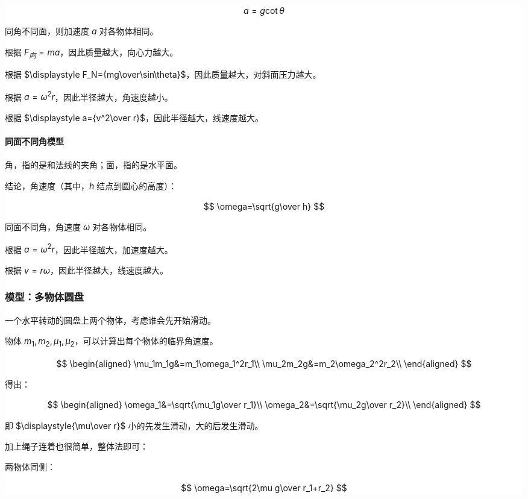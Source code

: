 $$
a=g\cot\theta
$$

同角不同面，则加速度 $a$ 对各物体相同。

根据 $F_向=ma$，因此质量越大，向心力越大。

根据 $\displaystyle F_N={mg\over\sin\theta}$，因此质量越大，对斜面压力越大。

根据 $a=\omega^2r$，因此半径越大，角速度越小。

根据 $\displaystyle a={v^2\over r}$，因此半径越大，线速度越大。

#### 同面不同角模型

角，指的是和法线的夹角；面，指的是水平面。

结论，角速度（其中，$h$ 结点到圆心的高度）：

$$
\omega=\sqrt{g\over h}
$$

同面不同角，角速度 $\omega$ 对各物体相同。

根据 $a=\omega^2r$，因此半径越大，加速度越大。

根据 $v=r\omega$，因此半径越大，线速度越大。

### 模型：多物体圆盘

一个水平转动的圆盘上两个物体，考虑谁会先开始滑动。

物体 $m_1,m_2,\mu_1,\mu_2$，可以计算出每个物体的临界角速度。

$$
\begin{aligned}
\mu_1m_1g&=m_1\omega_1^2r_1\\
\mu_2m_2g&=m_2\omega_2^2r_2\\
\end{aligned}
$$

得出：

$$
\begin{aligned}
\omega_1&=\sqrt{\mu_1g\over r_1}\\
\omega_2&=\sqrt{\mu_2g\over r_2}\\
\end{aligned}
$$

即 $\displaystyle{\mu\over r}$ 小的先发生滑动，大的后发生滑动。

加上绳子连着也很简单，整体法即可：

两物体同侧：

$$
\omega=\sqrt{2\mu g\over r_1+r_2}
$$
